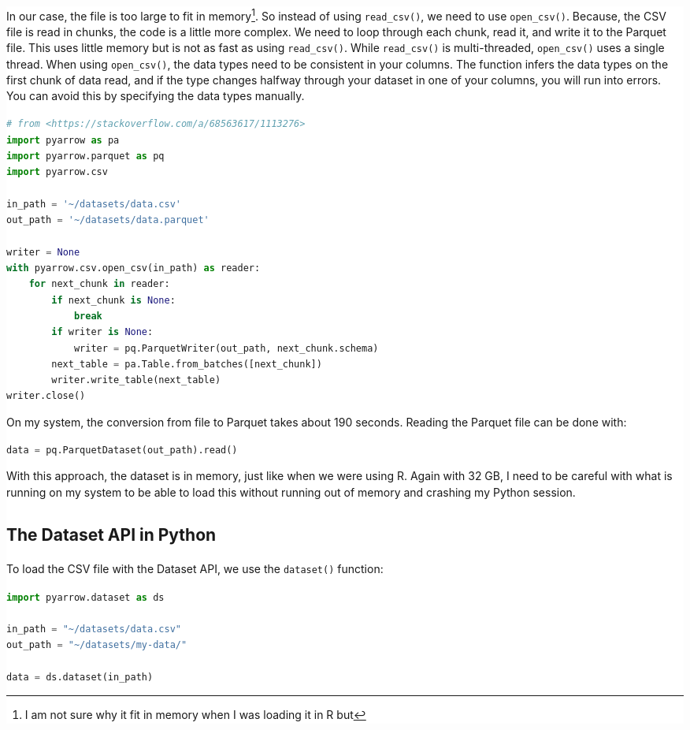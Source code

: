 In our case, the file is too large to fit in memory[^2]. So instead of
using `read_csv()`, we need to use `open_csv()`. Because, the CSV file
is read in chunks, the code is a little more complex. We need to loop
through each chunk, read it, and write it to the Parquet file. This
uses little memory but is not as fast as using `read_csv()`. While
`read_csv()` is multi-threaded, `open_csv()` uses a single
thread. When using `open_csv()`, the data types need to be consistent
in your columns. The function infers the data types on the first chunk
of data read, and if the type changes halfway through your dataset in
one of your columns, you will run into errors. You can avoid this by
specifying the data types manually.

```python
# from <https://stackoverflow.com/a/68563617/1113276>
import pyarrow as pa
import pyarrow.parquet as pq
import pyarrow.csv

in_path = '~/datasets/data.csv'
out_path = '~/datasets/data.parquet'

writer = None
with pyarrow.csv.open_csv(in_path) as reader:
    for next_chunk in reader:
        if next_chunk is None:
            break
        if writer is None:
            writer = pq.ParquetWriter(out_path, next_chunk.schema)
        next_table = pa.Table.from_batches([next_chunk])
        writer.write_table(next_table)
writer.close()
```

On my system, the conversion from file to Parquet takes about 190
seconds. Reading the Parquet file can be done with:

```python
data = pq.ParquetDataset(out_path).read()
```

With this approach, the dataset is in memory, just like when we were
using R. Again with 32 GB, I need to be careful with what is running
on my system to be able to load this without running out of memory and
crashing my Python session.

## The Dataset API in Python

To load the CSV file with the Dataset API, we use the `dataset()`
function:

```python
import pyarrow.dataset as ds

in_path = "~/datasets/data.csv"
out_path = "~/datasets/my-data/"

data = ds.dataset(in_path)
```


[^1]: This is not an official name for it but found it is helpful to
[^2]: I am not sure why it fit in memory when I was loading it in R but